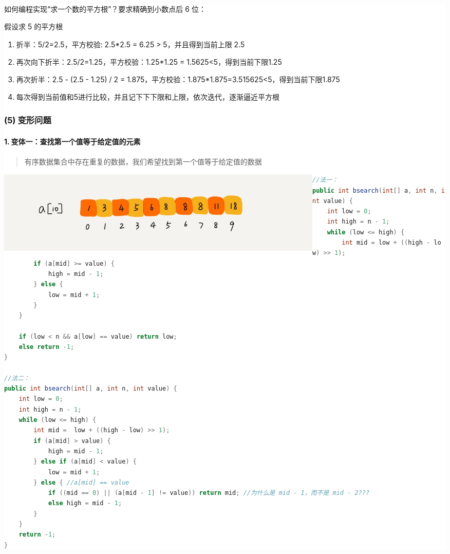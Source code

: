 如何编程实现“求一个数的平方根”？要求精确到小数点后 6 位：

假设求 5 的平方根

1. 折半：5/2=2.5，平方校验: 2.5*2.5 = 6.25 > 5，并且得到当前上限 2.5
2. 再次向下折半：2.5/2=1.25，平方校验：1.25*1.25 = 1.5625<5，得到当前下限1.25
3. 再次折半：2.5 - (2.5 - 1.25) / 2 = 1.875，平方校验：1.875*1.875=3.515625<5，得到当前下限1.875

4. 每次得到当前值和5进行比较，并且记下下下限和上限，依次迭代，逐渐逼近平方根

### (5) 变形问题

#### 1. 变体一：查找第一个值等于给定值的元素

> 有序数据集合中存在重复的数据，我们希望找到第一个值等于给定值的数据

<img src="../../pics/alg/alg_32.png" width=600 align=left>

```java
//法一：
public int bsearch(int[] a, int n, int value) {
    int low = 0;
    int high = n - 1;
    while (low <= high) {
        int mid = low + ((high - low) >> 1);
        if (a[mid] >= value) {
            high = mid - 1;
        } else {
            low = mid + 1;
        }
    }

    if (low < n && a[low] == value) return low;
    else return -1;
}

//法二：
public int bsearch(int[] a, int n, int value) {
    int low = 0;
    int high = n - 1;
    while (low <= high) {
        int mid =  low + ((high - low) >> 1);
        if (a[mid] > value) {
            high = mid - 1;
        } else if (a[mid] < value) {
            low = mid + 1;
        } else { //a[mid] == value
            if ((mid == 0) || (a[mid - 1] != value)) return mid; //为什么是 mid - 1，而不是 mid - 2???
            else high = mid - 1;
        }
    }
    return -1;
}
```
